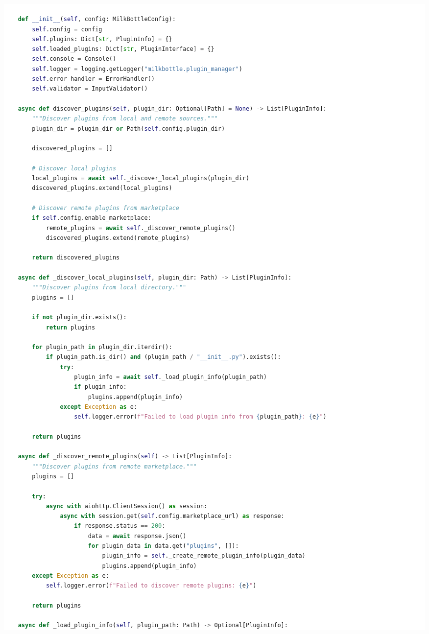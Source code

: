 ```python

    def __init__(self, config: MilkBottleConfig):
        self.config = config
        self.plugins: Dict[str, PluginInfo] = {}
        self.loaded_plugins: Dict[str, PluginInterface] = {}
        self.console = Console()
        self.logger = logging.getLogger("milkbottle.plugin_manager")
        self.error_handler = ErrorHandler()
        self.validator = InputValidator()

    async def discover_plugins(self, plugin_dir: Optional[Path] = None) -> List[PluginInfo]:
        """Discover plugins from local and remote sources."""
        plugin_dir = plugin_dir or Path(self.config.plugin_dir)

        discovered_plugins = []

        # Discover local plugins
        local_plugins = await self._discover_local_plugins(plugin_dir)
        discovered_plugins.extend(local_plugins)

        # Discover remote plugins from marketplace
        if self.config.enable_marketplace:
            remote_plugins = await self._discover_remote_plugins()
            discovered_plugins.extend(remote_plugins)

        return discovered_plugins

    async def _discover_local_plugins(self, plugin_dir: Path) -> List[PluginInfo]:
        """Discover plugins from local directory."""
        plugins = []

        if not plugin_dir.exists():
            return plugins

        for plugin_path in plugin_dir.iterdir():
            if plugin_path.is_dir() and (plugin_path / "__init__.py").exists():
                try:
                    plugin_info = await self._load_plugin_info(plugin_path)
                    if plugin_info:
                        plugins.append(plugin_info)
                except Exception as e:
                    self.logger.error(f"Failed to load plugin info from {plugin_path}: {e}")

        return plugins

    async def _discover_remote_plugins(self) -> List[PluginInfo]:
        """Discover plugins from remote marketplace."""
        plugins = []

        try:
            async with aiohttp.ClientSession() as session:
                async with session.get(self.config.marketplace_url) as response:
                    if response.status == 200:
                        data = await response.json()
                        for plugin_data in data.get("plugins", []):
                            plugin_info = self._create_remote_plugin_info(plugin_data)
                            plugins.append(plugin_info)
        except Exception as e:
            self.logger.error(f"Failed to discover remote plugins: {e}")

        return plugins

    async def _load_plugin_info(self, plugin_path: Path) -> Optional[PluginInfo]:
```